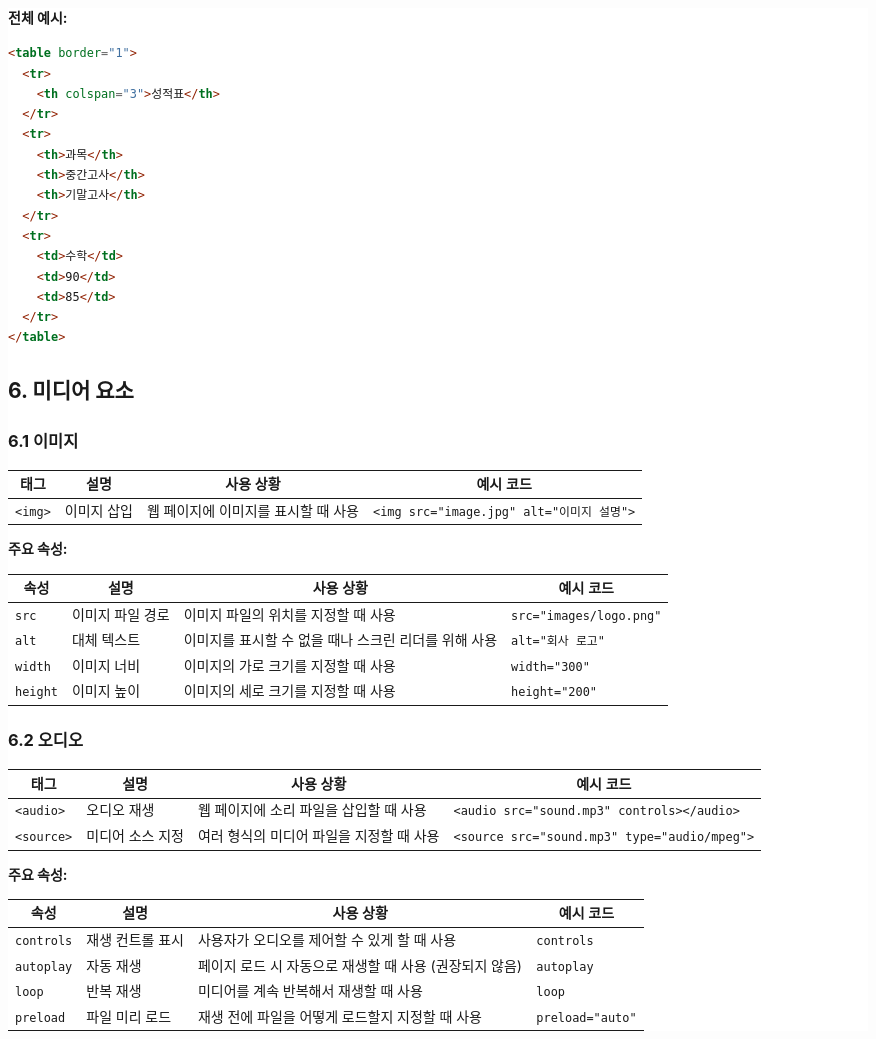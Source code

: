 **전체 예시:**

```html
<table border="1">
  <tr>
    <th colspan="3">성적표</th>
  </tr>
  <tr>
    <th>과목</th>
    <th>중간고사</th>
    <th>기말고사</th>
  </tr>
  <tr>
    <td>수학</td>
    <td>90</td>
    <td>85</td>
  </tr>
</table>

```

## 6. 미디어 요소

### 6.1 이미지

| 태그 | 설명 | 사용 상황 | 예시 코드 |
| --- | --- | --- | --- |
| `<img>` | 이미지 삽입 | 웹 페이지에 이미지를 표시할 때 사용 | `<img src="image.jpg" alt="이미지 설명">` |

**주요 속성:**

| 속성 | 설명 | 사용 상황 | 예시 코드 |
| --- | --- | --- | --- |
| `src` | 이미지 파일 경로 | 이미지 파일의 위치를 지정할 때 사용 | `src="images/logo.png"` |
| `alt` | 대체 텍스트 | 이미지를 표시할 수 없을 때나 스크린 리더를 위해 사용 | `alt="회사 로고"` |
| `width` | 이미지 너비 | 이미지의 가로 크기를 지정할 때 사용 | `width="300"` |
| `height` | 이미지 높이 | 이미지의 세로 크기를 지정할 때 사용 | `height="200"` |

### 6.2 오디오

| 태그 | 설명 | 사용 상황 | 예시 코드 |
| --- | --- | --- | --- |
| `<audio>` | 오디오 재생 | 웹 페이지에 소리 파일을 삽입할 때 사용 | `<audio src="sound.mp3" controls></audio>` |
| `<source>` | 미디어 소스 지정 | 여러 형식의 미디어 파일을 지정할 때 사용 | `<source src="sound.mp3" type="audio/mpeg">` |

**주요 속성:**

| 속성 | 설명 | 사용 상황 | 예시 코드 |
| --- | --- | --- | --- |
| `controls` | 재생 컨트롤 표시 | 사용자가 오디오를 제어할 수 있게 할 때 사용 | `controls` |
| `autoplay` | 자동 재생 | 페이지 로드 시 자동으로 재생할 때 사용 (권장되지 않음) | `autoplay` |
| `loop` | 반복 재생 | 미디어를 계속 반복해서 재생할 때 사용 | `loop` |
| `preload` | 파일 미리 로드 | 재생 전에 파일을 어떻게 로드할지 지정할 때 사용 | `preload="auto"` |
